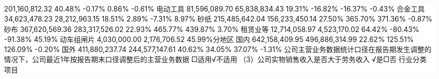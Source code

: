 201,160,812.32
40.48%
-0.17%
0.86%
-0.61%
电动工具
81,596,089.70
65,838,834.43
19.31%
-16.82%
-16.37%
-0.43%
合金工具
34,623,478.23
28,212,963.15
18.51%
2.89%
-7.31%
8.97%
砂纸
215,485,642.04
156,233,450.14
27.50%
365.70%
371.36%
-0.87%
砂布
367,620,569.36
283,317,526.02
22.93%
465.77%
439.87%
3.70%
租赁业等
12,714,058.97
4,523,170.02
64.42%
-80.43%
-91.38%
45.19%
动车组闸片
4,030,000.00
2,176,706.52
45.99%分地区
国内
642,158,409.95
496,886,314.99
22.62%
125.51%
126.09%
-0.20%
国外
411,880,237.74
244,577,147.61
40.62%
34.05%
37.07%
-1.31%
公司主营业务数据统计口径在报告期发生调整的情况下，公司最近1年按报告期末口径调整后的主营业务数据
□适用√不适用
（3）公司实物销售收入是否大于劳务收入
√是□否
行业分类
项目